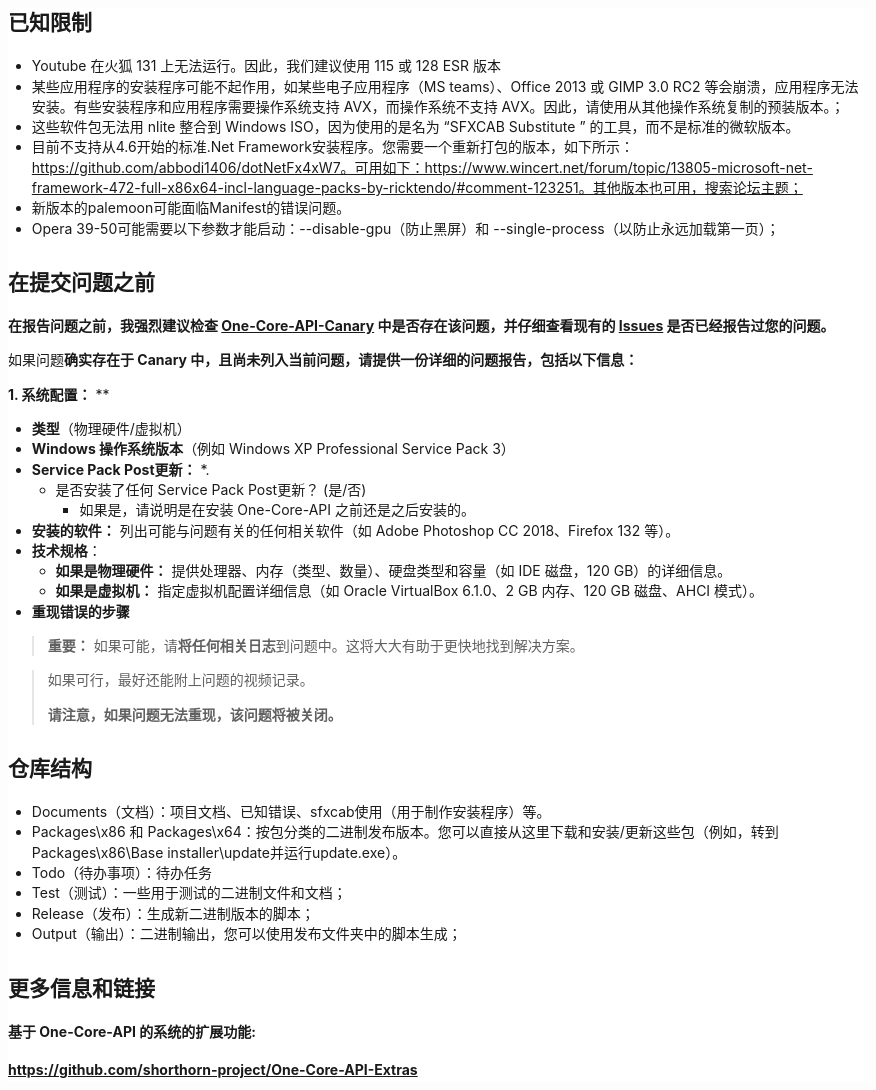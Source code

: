 ## 已知限制
- Youtube 在火狐 131 上无法运行。因此，我们建议使用 115 或 128 ESR 版本
- 某些应用程序的安装程序可能不起作用，如某些电子应用程序（MS teams）、Office 2013 或 GIMP 3.0 RC2 等会崩溃，应用程序无法安装。有些安装程序和应用程序需要操作系统支持 AVX，而操作系统不支持 AVX。因此，请使用从其他操作系统复制的预装版本。；
- 这些软件包无法用 nlite 整合到 Windows ISO，因为使用的是名为 “SFXCAB Substitute ” 的工具，而不是标准的微软版本。
- 目前不支持从4.6开始的标准.Net Framework安装程序。您需要一个重新打包的版本，如下所示：https://github.com/abbodi1406/dotNetFx4xW7。可用如下：https://www.wincert.net/forum/topic/13805-microsoft-net-framework-472-full-x86x64-incl-language-packs-by-ricktendo/#comment-123251。其他版本也可用，搜索论坛主题；
- 新版本的palemoon可能面临Manifest的错误问题。
- Opera 39-50可能需要以下参数才能启动：--disable-gpu（防止黑屏）和 --single-process（以防止永远加载第一页）；

## 在提交问题之前

**在报告问题之前，我强烈建议检查 [One-Core-API-Canary](https://github.com/shorthorn-project/One-Core-API-Binaries-Canary) 中是否存在该问题，并仔细查看现有的 [Issues](https://github.com/Skulltrail192/One-Core-API-Binaries/issues) 是否已经报告过您的问题。**

如果问题**确实存在于 Canary 中，且尚未列入当前问题，请提供一份详细的问题报告，包括以下信息：** 

**1. 系统配置：** **
*   **类型**（物理硬件/虚拟机）
*   **Windows 操作系统版本**（例如 Windows XP Professional Service Pack 3）
*   **Service Pack Post更新：** *.
    *  是否安装了任何 Service Pack Post更新？ (是/否)
       *  如果是，请说明是在安装 One-Core-API 之前还是之后安装的。
*    **安装的软件：** 列出可能与问题有关的任何相关软件（如 Adobe Photoshop CC 2018、Firefox 132 等）。
*   **技术规格**：
    *   **如果是物理硬件：** 提供处理器、内存（类型、数量）、硬盘类型和容量（如 IDE 磁盘，120 GB）的详细信息。
    *   **如果是虚拟机：** 指定虚拟机配置详细信息（如 Oracle VirtualBox 6.1.0、2 GB 内存、120 GB 磁盘、AHCI 模式）。
*   **重现错误的步骤**

> **重要：** 如果可能，请**将任何相关日志**到问题中。这将大大有助于更快地找到解决方案。

> 如果可行，最好还能附上问题的视频记录。
>
> **请注意，如果问题无法重现，该问题将被关闭。**

## 仓库结构
- Documents（文档）：项目文档、已知错误、sfxcab使用（用于制作安装程序）等。
- Packages\x86 和 Packages\x64：按包分类的二进制发布版本。您可以直接从这里下载和安装/更新这些包（例如，转到Packages\x86\Base installer\update并运行update.exe）。
- Todo（待办事项）：待办任务
- Test（测试）：一些用于测试的二进制文件和文档；
- Release（发布）：生成新二进制版本的脚本；
- Output（输出）：二进制输出，您可以使用发布文件夹中的脚本生成；

## 更多信息和链接
**基于 One-Core-API 的系统的扩展功能:**

<b><a href="https://github.com/shorthorn-project/One-Core-API-Extras" style="font-size: 18px">https://github.com/shorthorn-project/One-Core-API-Extras</a></b>
